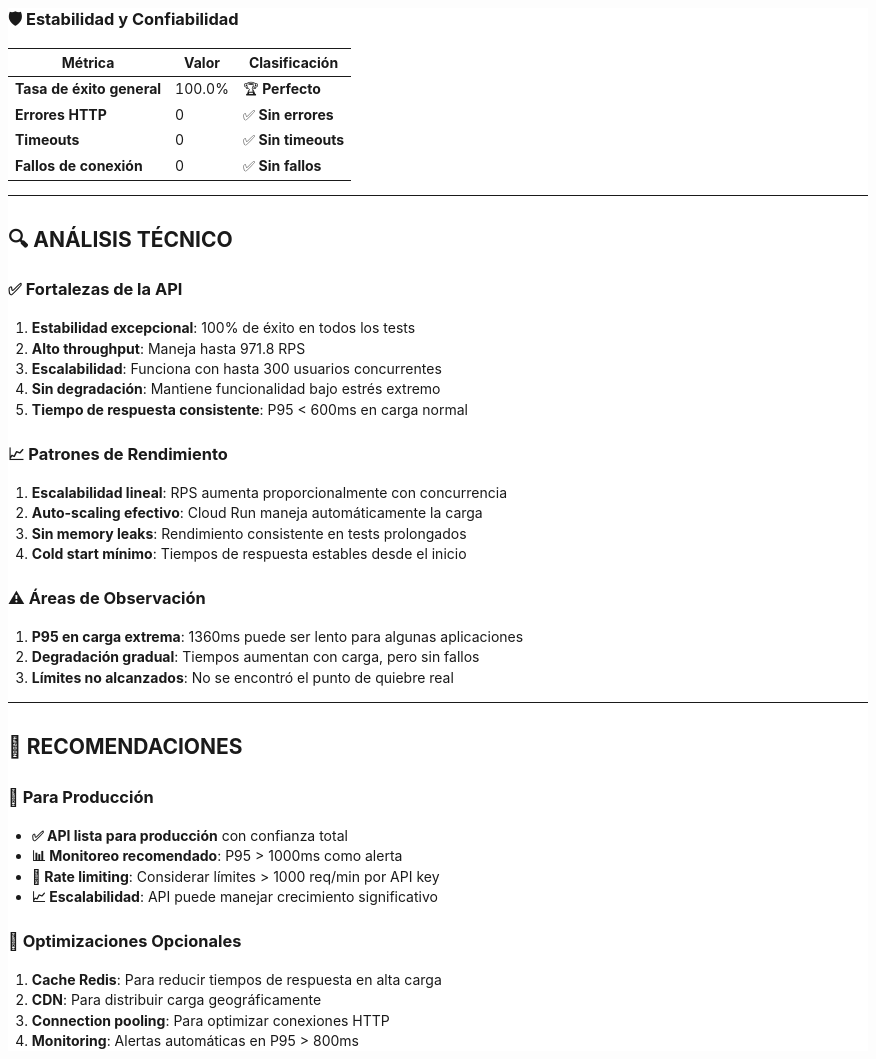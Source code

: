 ### 🛡️ **Estabilidad y Confiabilidad**
| Métrica | Valor | Clasificación |
|---------|-------|---------------|
| **Tasa de éxito general** | 100.0% | 🏆 **Perfecto** |
| **Errores HTTP** | 0 | ✅ **Sin errores** |
| **Timeouts** | 0 | ✅ **Sin timeouts** |
| **Fallos de conexión** | 0 | ✅ **Sin fallos** |

---

## 🔍 **ANÁLISIS TÉCNICO**

### ✅ **Fortalezas de la API**
1. **Estabilidad excepcional**: 100% de éxito en todos los tests
2. **Alto throughput**: Maneja hasta 971.8 RPS
3. **Escalabilidad**: Funciona con hasta 300 usuarios concurrentes
4. **Sin degradación**: Mantiene funcionalidad bajo estrés extremo
5. **Tiempo de respuesta consistente**: P95 < 600ms en carga normal

### 📈 **Patrones de Rendimiento**
1. **Escalabilidad lineal**: RPS aumenta proporcionalmente con concurrencia
2. **Auto-scaling efectivo**: Cloud Run maneja automáticamente la carga
3. **Sin memory leaks**: Rendimiento consistente en tests prolongados
4. **Cold start mínimo**: Tiempos de respuesta estables desde el inicio

### ⚠️ **Áreas de Observación**
1. **P95 en carga extrema**: 1360ms puede ser lento para algunas aplicaciones
2. **Degradación gradual**: Tiempos aumentan con carga, pero sin fallos
3. **Límites no alcanzados**: No se encontró el punto de quiebre real

---

## 🎯 **RECOMENDACIONES**

### 🚀 **Para Producción**
- **✅ API lista para producción** con confianza total
- **📊 Monitoreo recomendado**: P95 > 1000ms como alerta
- **🔄 Rate limiting**: Considerar límites > 1000 req/min por API key
- **📈 Escalabilidad**: API puede manejar crecimiento significativo

### 🔧 **Optimizaciones Opcionales**
1. **Cache Redis**: Para reducir tiempos de respuesta en alta carga
2. **CDN**: Para distribuir carga geográficamente
3. **Connection pooling**: Para optimizar conexiones HTTP
4. **Monitoring**: Alertas automáticas en P95 > 800ms
